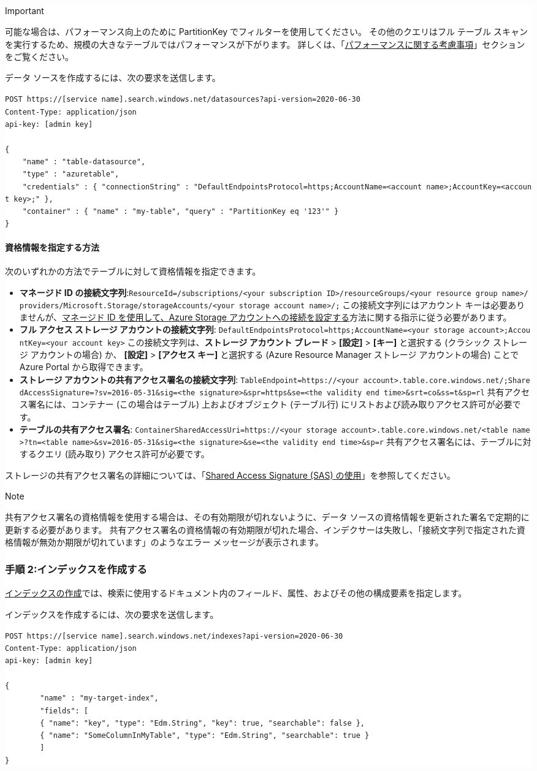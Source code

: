 > [!IMPORTANT] 
> 可能な場合は、パフォーマンス向上のために PartitionKey でフィルターを使用してください。 その他のクエリはフル テーブル スキャンを実行するため、規模の大きなテーブルではパフォーマンスが下がります。 詳しくは、「[パフォーマンスに関する考慮事項](#Performance)」セクションをご覧ください。

データ ソースを作成するには、次の要求を送信します。

```http
POST https://[service name].search.windows.net/datasources?api-version=2020-06-30
Content-Type: application/json
api-key: [admin key]

{
    "name" : "table-datasource",
    "type" : "azuretable",
    "credentials" : { "connectionString" : "DefaultEndpointsProtocol=https;AccountName=<account name>;AccountKey=<account key>;" },
    "container" : { "name" : "my-table", "query" : "PartitionKey eq '123'" }
}   
```

<a name="Credentials"></a>

#### <a name="ways-to-specify-credentials"></a>資格情報を指定する方法 ####

次のいずれかの方法でテーブルに対して資格情報を指定できます。 

- **マネージド ID の接続文字列**:`ResourceId=/subscriptions/<your subscription ID>/resourceGroups/<your resource group name>/providers/Microsoft.Storage/storageAccounts/<your storage account name>/;` この接続文字列にはアカウント キーは必要ありませんが、[マネージド ID を使用して、Azure Storage アカウントへの接続を設定する](search-howto-managed-identities-storage.md)方法に関する指示に従う必要があります。
- **フル アクセス ストレージ アカウントの接続文字列**: `DefaultEndpointsProtocol=https;AccountName=<your storage account>;AccountKey=<your account key>` この接続文字列は、**ストレージ アカウント ブレード** >  **[設定]**  >  **[キー]** と選択する (クラシック ストレージ アカウントの場合) か、 **[設定]**  >  **[アクセス キー]** と選択する (Azure Resource Manager ストレージ アカウントの場合) ことで Azure Portal から取得できます。
- **ストレージ アカウントの共有アクセス署名の接続文字列**: `TableEndpoint=https://<your account>.table.core.windows.net/;SharedAccessSignature=?sv=2016-05-31&sig=<the signature>&spr=https&se=<the validity end time>&srt=co&ss=t&sp=rl` 共有アクセス署名には、コンテナー (この場合はテーブル) 上およびオブジェクト (テーブル行) にリストおよび読み取りアクセス許可が必要です。
-  **テーブルの共有アクセス署名**: `ContainerSharedAccessUri=https://<your storage account>.table.core.windows.net/<table name>?tn=<table name>&sv=2016-05-31&sig=<the signature>&se=<the validity end time>&sp=r` 共有アクセス署名には、テーブルに対するクエリ (読み取り) アクセス許可が必要です。

ストレージの共有アクセス署名の詳細については、「[Shared Access Signature (SAS) の使用](../storage/common/storage-sas-overview.md)」を参照してください。

> [!NOTE]
> 共有アクセス署名の資格情報を使用する場合は、その有効期限が切れないように、データ ソースの資格情報を更新された署名で定期的に更新する必要があります。 共有アクセス署名の資格情報の有効期限が切れた場合、インデクサーは失敗し、「接続文字列で指定された資格情報が無効か期限が切れています」のようなエラー メッセージが表示されます。  

### <a name="step-2-create-an-index"></a>手順 2:インデックスを作成する

[インデックスの作成](/rest/api/searchservice/create-index)では、検索に使用するドキュメント内のフィールド、属性、およびその他の構成要素を指定します。

インデックスを作成するには、次の要求を送信します。

```http
POST https://[service name].search.windows.net/indexes?api-version=2020-06-30
Content-Type: application/json
api-key: [admin key]

{
        "name" : "my-target-index",
        "fields": [
        { "name": "key", "type": "Edm.String", "key": true, "searchable": false },
        { "name": "SomeColumnInMyTable", "type": "Edm.String", "searchable": true }
        ]
}
```
